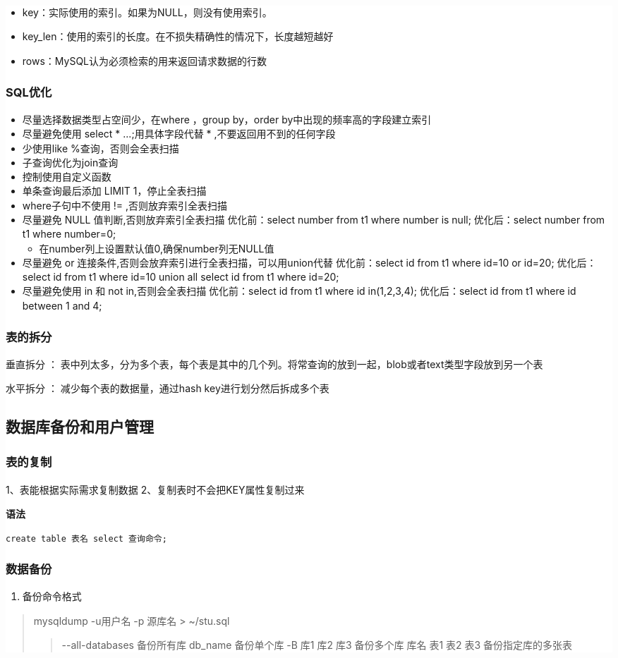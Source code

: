 * key：实际使用的索引。如果为NULL，则没有使用索引。

* key_len：使用的索引的长度。在不损失精确性的情况下，长度越短越好

* rows：MySQL认为必须检索的用来返回请求数据的行数


### SQL优化

-  尽量选择数据类型占空间少，在where ，group by，order by中出现的频率高的字段建立索引
- 尽量避免使用 select * ...;用具体字段代替 * ,不要返回用不到的任何字段 
- 少使用like %查询，否则会全表扫描
- 子查询优化为join查询
- 控制使用自定义函数
- 单条查询最后添加 LIMIT 1，停止全表扫描
- where子句中不使用 != ,否则放弃索引全表扫描
- 尽量避免 NULL 值判断,否则放弃索引全表扫描
   优化前：select number from t1 where number is null;
   优化后：select number from t1 where number=0;
   * 在number列上设置默认值0,确保number列无NULL值
- 尽量避免 or 连接条件,否则会放弃索引进行全表扫描，可以用union代替
   优化前：select id from t1 where id=10 or id=20;
   优化后： select id from t1 where id=10 union all 
           select id from t1 where id=20;
- 尽量避免使用 in 和 not in,否则会全表扫描
   优化前：select id from t1 where id in(1,2,3,4);
   优化后：select id from t1 where id between 1 and 4;

### 表的拆分

垂直拆分 ： 表中列太多，分为多个表，每个表是其中的几个列。将常查询的放到一起，blob或者text类型字段放到另一个表

水平拆分 ： 减少每个表的数据量，通过hash key进行划分然后拆成多个表



## 数据库备份和用户管理

### 表的复制

1、表能根据实际需求复制数据
2、复制表时不会把KEY属性复制过来

**语法**

```mysql
create table 表名 select 查询命令;
```

###  数据备份

1. 备份命令格式
>mysqldump -u用户名 -p 源库名 > ~/stu.sql
>> --all-databases  备份所有库
>> db_name            备份单个库
>> -B 库1 库2 库3   备份多个库
>> 库名 表1 表2 表3 备份指定库的多张表
